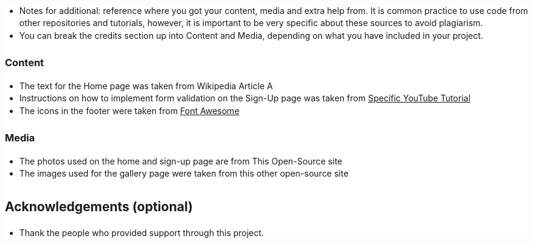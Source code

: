 * Notes for additional: reference where you got your content, media and extra help from. It is common practice to use code from other repositories and tutorials, however, it is important to be very specific about these sources to avoid plagiarism. 
* You can break the credits section up into Content and Media, depending on what you have included in your project. 

### Content 

- The text for the Home page was taken from Wikipedia Article A
- Instructions on how to implement form validation on the Sign-Up page was taken from [Specific YouTube Tutorial](https://www.youtube.com/)
- The icons in the footer were taken from [Font Awesome](https://fontawesome.com/)

### Media

- The photos used on the home and sign-up page are from This Open-Source site
- The images used for the gallery page were taken from this other open-source site


## Acknowledgements (optional)
* Thank the people who provided support through this project.
